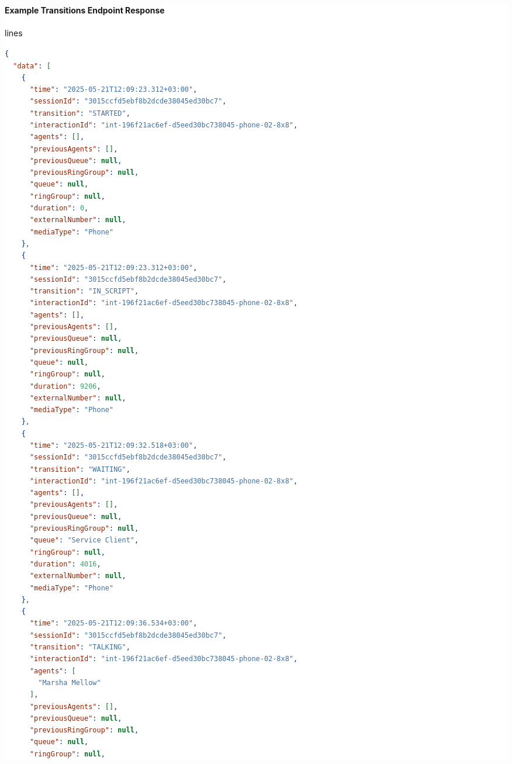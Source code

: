 #### Example Transitions Endpoint Response

lines
```json
{
  "data": [
    {
      "time": "2025-05-21T12:09:23.312+03:00",
      "sessionId": "3015ccfd5ebf8b2dcde38045ed30bc7",
      "transition": "STARTED",
      "interactionId": "int-196f21ac6ef-d5eed30bc738045-phone-02-8x8",
      "agents": [],
      "previousAgents": [],
      "previousQueue": null,
      "previousRingGroup": null,
      "queue": null,
      "ringGroup": null,
      "duration": 0,
      "externalNumber": null,
      "mediaType": "Phone"
    },
    {
      "time": "2025-05-21T12:09:23.312+03:00",
      "sessionId": "3015ccfd5ebf8b2dcde38045ed30bc7",
      "transition": "IN_SCRIPT",
      "interactionId": "int-196f21ac6ef-d5eed30bc738045-phone-02-8x8",
      "agents": [],
      "previousAgents": [],
      "previousQueue": null,
      "previousRingGroup": null,
      "queue": null,
      "ringGroup": null,
      "duration": 9206,
      "externalNumber": null,
      "mediaType": "Phone"
    },
    {
      "time": "2025-05-21T12:09:32.518+03:00",
      "sessionId": "3015ccfd5ebf8b2dcde38045ed30bc7",
      "transition": "WAITING",
      "interactionId": "int-196f21ac6ef-d5eed30bc738045-phone-02-8x8",
      "agents": [],
      "previousAgents": [],
      "previousQueue": null,
      "previousRingGroup": null,
      "queue": "Service Client",
      "ringGroup": null,
      "duration": 4016,
      "externalNumber": null,
      "mediaType": "Phone"
    },
    {
      "time": "2025-05-21T12:09:36.534+03:00",
      "sessionId": "3015ccfd5ebf8b2dcde38045ed30bc7",
      "transition": "TALKING",
      "interactionId": "int-196f21ac6ef-d5eed30bc738045-phone-02-8x8",
      "agents": [
        "Marsha Mellow"
      ],
      "previousAgents": [],
      "previousQueue": null,
      "previousRingGroup": null,
      "queue": null,
      "ringGroup": null,
```